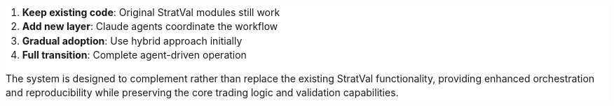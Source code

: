1. **Keep existing code**: Original StratVal modules still work
2. **Add new layer**: Claude agents coordinate the workflow
3. **Gradual adoption**: Use hybrid approach initially
4. **Full transition**: Complete agent-driven operation

The system is designed to complement rather than replace the existing StratVal functionality, providing enhanced orchestration and reproducibility while preserving the core trading logic and validation capabilities.
